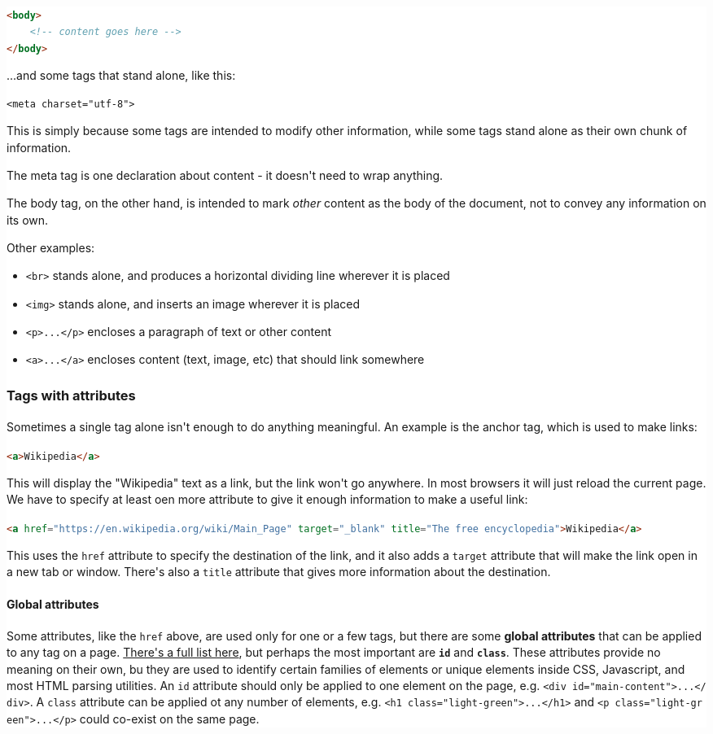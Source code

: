 ```html
<body>
    <!-- content goes here -->
</body>
```

...and some tags that stand alone, like this:
```
<meta charset="utf-8">
```

This is simply because some tags are intended to modify other information, while some tags stand alone as their own chunk of information. 

The meta tag is one declaration about content - it doesn't need to wrap anything.

The body tag, on the other hand, is intended to mark _other_ content as the body of the document, not to convey any information on its own. 

Other examples:

- `<br>` stands alone, and produces a horizontal dividing line wherever it is placed
- `<img>` stands alone, and inserts an image wherever it is placed

- `<p>...</p>` encloses a paragraph of text or other content
- `<a>...</a>` encloses content (text, image, etc) that should link somewhere

### Tags with attributes

Sometimes a single tag alone isn't enough to do anything meaningful. An example is the anchor tag, which is used to make links:

```html
<a>Wikipedia</a>
```

This will display the "Wikipedia" text as a link, but the link won't go anywhere. In most browsers it will just reload the current page. We have to specify at least oen more attribute to give it enough information to make a useful link:

```html
<a href="https://en.wikipedia.org/wiki/Main_Page" target="_blank" title="The free encyclopedia">Wikipedia</a>
```
This uses the `href` attribute to specify the destination of the link, and it also adds a `target` attribute that will make the link open in a new tab or window. There's also a `title` attribute that gives more information about the destination.

#### Global attributes

Some attributes, like the `href` above, are used only for one or a few tags, but there are some **global attributes** that can be applied to any tag on a page. [There's a full list here](https://developer.mozilla.org/en-US/docs/Web/HTML/Global_attributes), but perhaps the most important are **`id`** and **`class`**. These attributes provide no meaning on their own, bu they are used to identify certain families of elements or unique elements inside CSS, Javascript, and most HTML parsing utilities. An `id` attribute should only be applied to one element on the page, e.g. `<div id="main-content">...</div>`. A `class` attribute can be applied ot any number of elements, e.g. `<h1 class="light-green">...</h1>` and `<p class="light-green">...</p>` could co-exist on the same page.
